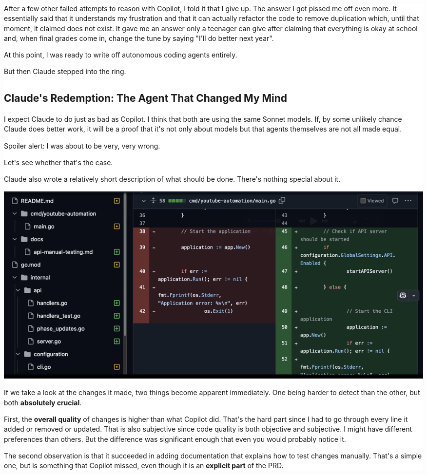 After a few other failed attempts to reason with Copilot, I told it that I give up. The answer I got pissed me off even more. It essentially said that it understands my frustration and that it can actually refactor the code to remove duplication which, until that moment, it claimed does not exist. It gave me an answer only a teenager can give after claiming that everything is okay at school and, when final grades come in, change the tune by saying "I'll do better next year".

At this point, I was ready to write off autonomous coding agents entirely.

But then Claude stepped into the ring.

## Claude's Redemption: The Agent That Changed My Mind

I expect Claude to do just as bad as Copilot. I think that both are using the same Sonnet models. If, by some unlikely chance Claude does better work, it will be a proof that it's not only about models but that agents themselves are not all made equal.

Spoiler alert: I was about to be very, very wrong.

Let's see whether that's the case.

Claude also wrote a relatively short description of what should be done. There's nothing special about it.

![](claude-code.png)

If we take a look at the changes it made, two things become apparent immediately. One being harder to detect than the other, but both **absolutely crucial**.

First, the **overall quality** of changes is higher than what Copilot did. That's the hard part since I had to go through every line it added or removed or updated. That is also subjective since code quality is both objective and subjective. I might have different preferences than others. But the difference was significant enough that even you would probably notice it.

The second observation is that it succeeded in adding documentation that explains how to test changes manually. That's a simple one, but is something that Copilot missed, even though it is an **explicit part** of the PRD.
